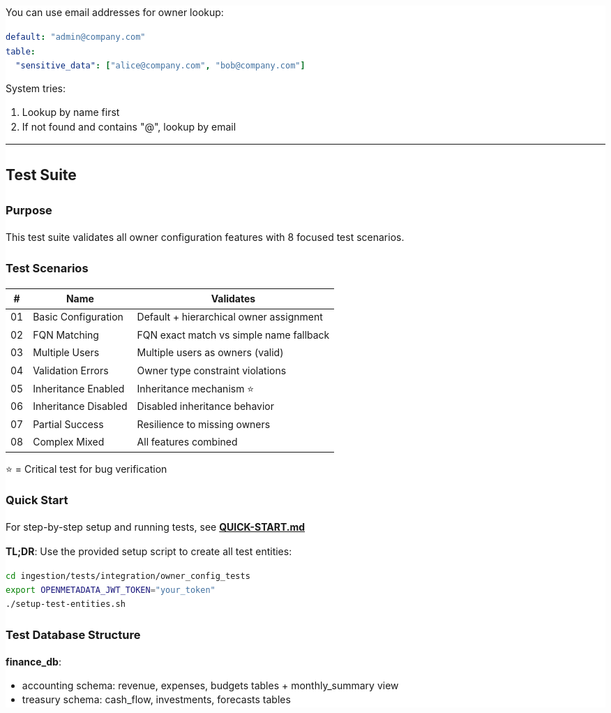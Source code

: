 You can use email addresses for owner lookup:
```yaml
default: "admin@company.com"
table:
  "sensitive_data": ["alice@company.com", "bob@company.com"]
```

System tries:
1. Lookup by name first
2. If not found and contains "@", lookup by email

---

## Test Suite

### Purpose

This test suite validates all owner configuration features with 8 focused test scenarios.

### Test Scenarios

| # | Name | Validates |
|---|------|-----------|
| 01 | Basic Configuration | Default + hierarchical owner assignment |
| 02 | FQN Matching | FQN exact match vs simple name fallback |
| 03 | Multiple Users | Multiple users as owners (valid) |
| 04 | Validation Errors | Owner type constraint violations |
| 05 | Inheritance Enabled | Inheritance mechanism ⭐ |
| 06 | Inheritance Disabled | Disabled inheritance behavior |
| 07 | Partial Success | Resilience to missing owners |
| 08 | Complex Mixed | All features combined |

⭐ = Critical test for bug verification

### Quick Start

For step-by-step setup and running tests, see **[QUICK-START.md](QUICK-START.md)**

**TL;DR**: Use the provided setup script to create all test entities:
```bash
cd ingestion/tests/integration/owner_config_tests
export OPENMETADATA_JWT_TOKEN="your_token"
./setup-test-entities.sh
```

### Test Database Structure

**finance_db**:
- accounting schema: revenue, expenses, budgets tables + monthly_summary view
- treasury schema: cash_flow, investments, forecasts tables
